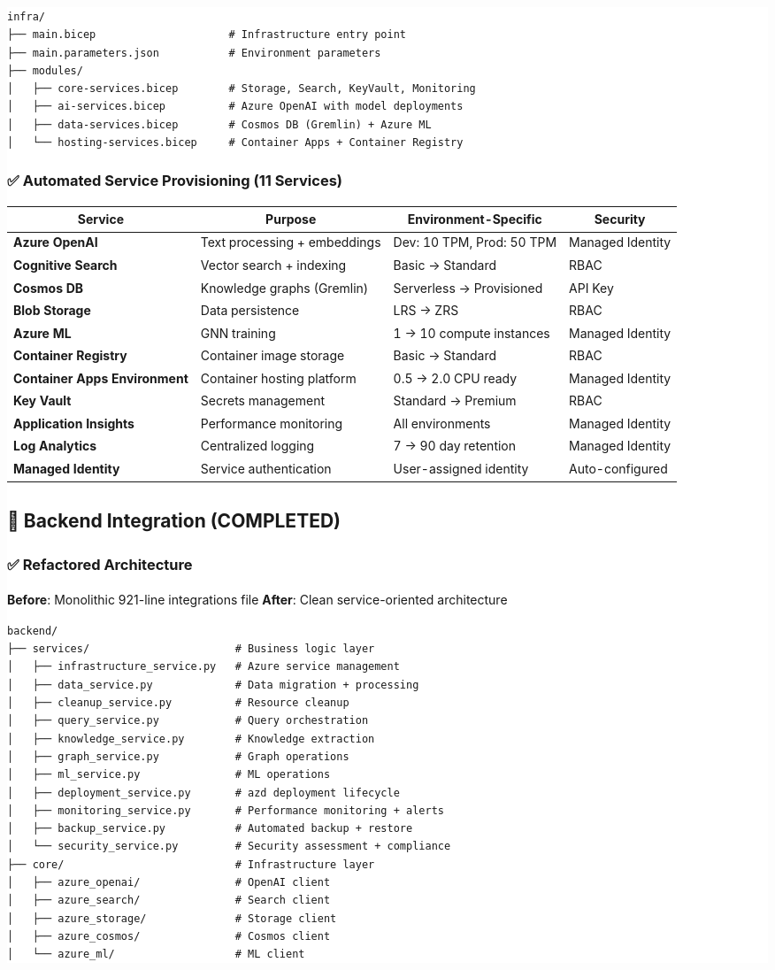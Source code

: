 ```
infra/
├── main.bicep                     # Infrastructure entry point
├── main.parameters.json           # Environment parameters
├── modules/
│   ├── core-services.bicep        # Storage, Search, KeyVault, Monitoring
│   ├── ai-services.bicep          # Azure OpenAI with model deployments
│   ├── data-services.bicep        # Cosmos DB (Gremlin) + Azure ML
│   └── hosting-services.bicep     # Container Apps + Container Registry
```

### ✅ Automated Service Provisioning (11 Services)

| Service                        | Purpose                      | Environment-Specific      | Security         |
| ------------------------------ | ---------------------------- | ------------------------- | ---------------- |
| **Azure OpenAI**               | Text processing + embeddings | Dev: 10 TPM, Prod: 50 TPM | Managed Identity |
| **Cognitive Search**           | Vector search + indexing     | Basic → Standard          | RBAC             |
| **Cosmos DB**                  | Knowledge graphs (Gremlin)   | Serverless → Provisioned  | API Key          |
| **Blob Storage**               | Data persistence             | LRS → ZRS                 | RBAC             |
| **Azure ML**                   | GNN training                 | 1 → 10 compute instances  | Managed Identity |
| **Container Registry**         | Container image storage      | Basic → Standard          | RBAC             |
| **Container Apps Environment** | Container hosting platform   | 0.5 → 2.0 CPU ready       | Managed Identity |
| **Key Vault**                  | Secrets management           | Standard → Premium        | RBAC             |
| **Application Insights**       | Performance monitoring       | All environments          | Managed Identity |
| **Log Analytics**              | Centralized logging          | 7 → 90 day retention      | Managed Identity |
| **Managed Identity**           | Service authentication       | User-assigned identity    | Auto-configured  |

## 🎯 Backend Integration (COMPLETED)

### ✅ Refactored Architecture

**Before**: Monolithic 921-line integrations file
**After**: Clean service-oriented architecture

```
backend/
├── services/                       # Business logic layer
│   ├── infrastructure_service.py   # Azure service management
│   ├── data_service.py             # Data migration + processing
│   ├── cleanup_service.py          # Resource cleanup
│   ├── query_service.py            # Query orchestration
│   ├── knowledge_service.py        # Knowledge extraction
│   ├── graph_service.py            # Graph operations
│   ├── ml_service.py               # ML operations
│   ├── deployment_service.py       # azd deployment lifecycle
│   ├── monitoring_service.py       # Performance monitoring + alerts
│   ├── backup_service.py           # Automated backup + restore
│   └── security_service.py         # Security assessment + compliance
├── core/                           # Infrastructure layer
│   ├── azure_openai/               # OpenAI client
│   ├── azure_search/               # Search client
│   ├── azure_storage/              # Storage client
│   ├── azure_cosmos/               # Cosmos client
│   └── azure_ml/                   # ML client
```
